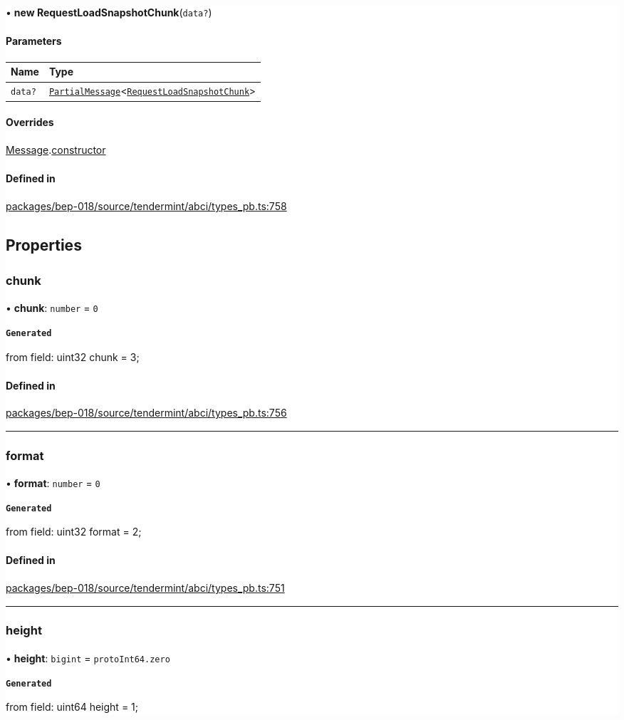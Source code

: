 • **new RequestLoadSnapshotChunk**(`data?`)

#### Parameters

| Name | Type |
| :------ | :------ |
| `data?` | [`PartialMessage`](../README.md#partialmessage)<[`RequestLoadSnapshotChunk`](abci.RequestLoadSnapshotChunk.md)\> |

#### Overrides

[Message](Message.md).[constructor](Message.md#constructor)

#### Defined in

[packages/bep-018/source/tendermint/abci/types_pb.ts:758](https://github.com/bearmint/bearmint/blob/main/packages/bep-018/source/tendermint/abci/types_pb.ts#L758)

## Properties

### chunk

• **chunk**: `number` = `0`

**`Generated`**

from field: uint32 chunk = 3;

#### Defined in

[packages/bep-018/source/tendermint/abci/types_pb.ts:756](https://github.com/bearmint/bearmint/blob/main/packages/bep-018/source/tendermint/abci/types_pb.ts#L756)

___

### format

• **format**: `number` = `0`

**`Generated`**

from field: uint32 format = 2;

#### Defined in

[packages/bep-018/source/tendermint/abci/types_pb.ts:751](https://github.com/bearmint/bearmint/blob/main/packages/bep-018/source/tendermint/abci/types_pb.ts#L751)

___

### height

• **height**: `bigint` = `protoInt64.zero`

**`Generated`**

from field: uint64 height = 1;
